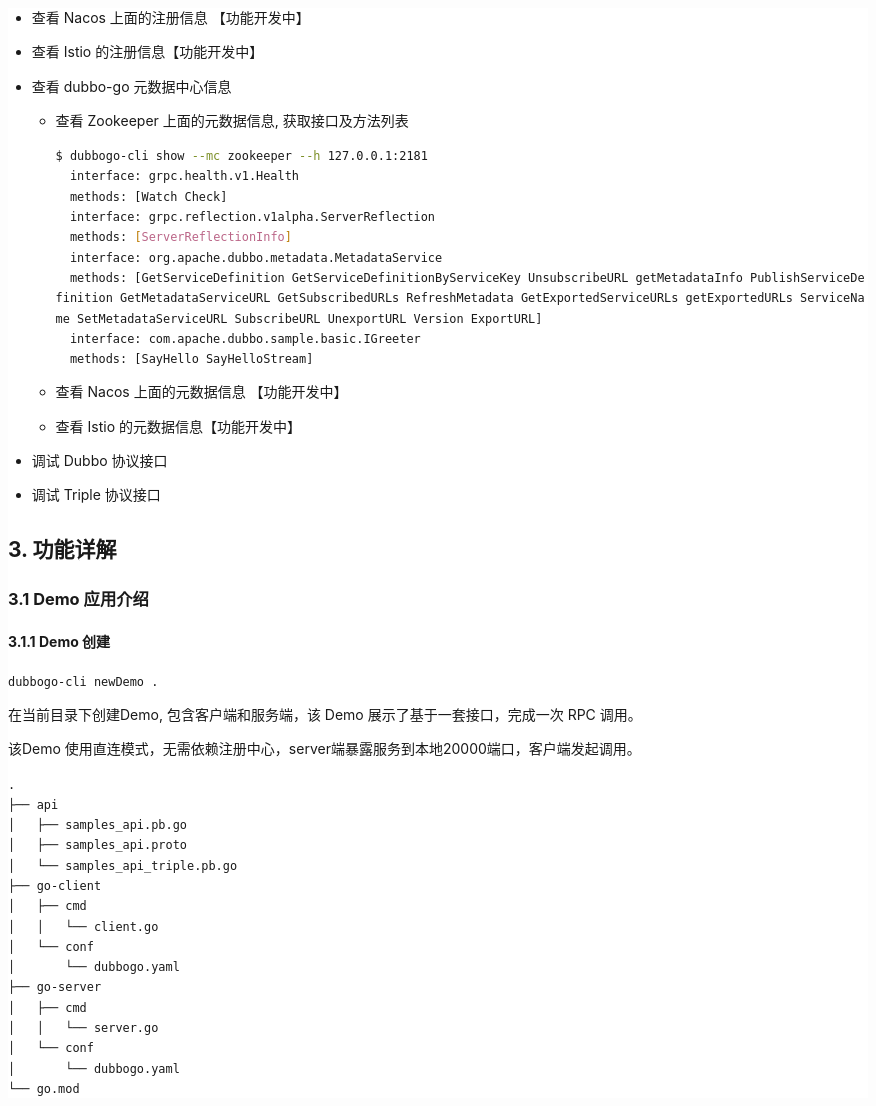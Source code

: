   - 查看 Nacos 上面的注册信息 【功能开发中】

  - 查看 Istio 的注册信息【功能开发中】

- 查看 dubbo-go 元数据中心信息

    - 查看 Zookeeper 上面的元数据信息, 获取接口及方法列表

      ```bash
      $ dubbogo-cli show --mc zookeeper --h 127.0.0.1:2181
        interface: grpc.health.v1.Health
        methods: [Watch Check]
        interface: grpc.reflection.v1alpha.ServerReflection
        methods: [ServerReflectionInfo]
        interface: org.apache.dubbo.metadata.MetadataService
        methods: [GetServiceDefinition GetServiceDefinitionByServiceKey UnsubscribeURL getMetadataInfo PublishServiceDefinition GetMetadataServiceURL GetSubscribedURLs RefreshMetadata GetExportedServiceURLs getExportedURLs ServiceName SetMetadataServiceURL SubscribeURL UnexportURL Version ExportURL]
        interface: com.apache.dubbo.sample.basic.IGreeter
        methods: [SayHello SayHelloStream]
      ```

    - 查看 Nacos 上面的元数据信息 【功能开发中】

    - 查看 Istio 的元数据信息【功能开发中】

- 调试 Dubbo 协议接口

- 调试 Triple 协议接口

## 3. 功能详解

### 3.1 Demo 应用介绍

#### 3.1.1 Demo 创建

```
dubbogo-cli newDemo .
```

在当前目录下创建Demo, 包含客户端和服务端，该 Demo 展示了基于一套接口，完成一次 RPC 调用。

该Demo 使用直连模式，无需依赖注册中心，server端暴露服务到本地20000端口，客户端发起调用。

```shell
.
├── api
│   ├── samples_api.pb.go
│   ├── samples_api.proto
│   └── samples_api_triple.pb.go
├── go-client
│   ├── cmd
│   │   └── client.go
│   └── conf
│       └── dubbogo.yaml
├── go-server
│   ├── cmd
│   │   └── server.go
│   └── conf
│       └── dubbogo.yaml
└── go.mod
```
